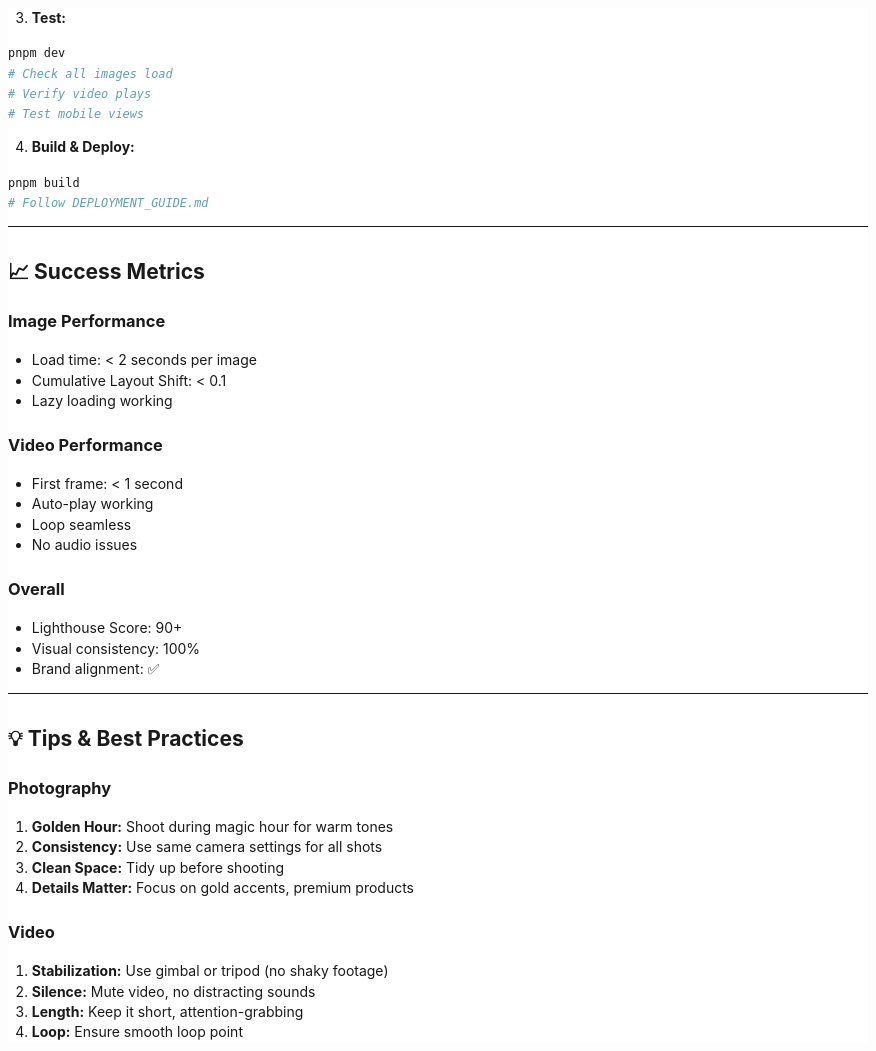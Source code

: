 3. **Test:**

```bash
pnpm dev
# Check all images load
# Verify video plays
# Test mobile views
```

4. **Build & Deploy:**

```bash
pnpm build
# Follow DEPLOYMENT_GUIDE.md
```

---

## 📈 Success Metrics

### Image Performance

- Load time: < 2 seconds per image
- Cumulative Layout Shift: < 0.1
- Lazy loading working

### Video Performance

- First frame: < 1 second
- Auto-play working
- Loop seamless
- No audio issues

### Overall

- Lighthouse Score: 90+
- Visual consistency: 100%
- Brand alignment: ✅

---

## 💡 Tips & Best Practices

### Photography

1. **Golden Hour:** Shoot during magic hour for warm tones
2. **Consistency:** Use same camera settings for all shots
3. **Clean Space:** Tidy up before shooting
4. **Details Matter:** Focus on gold accents, premium products

### Video

1. **Stabilization:** Use gimbal or tripod (no shaky footage)
2. **Silence:** Mute video, no distracting sounds
3. **Length:** Keep it short, attention-grabbing
4. **Loop:** Ensure smooth loop point

